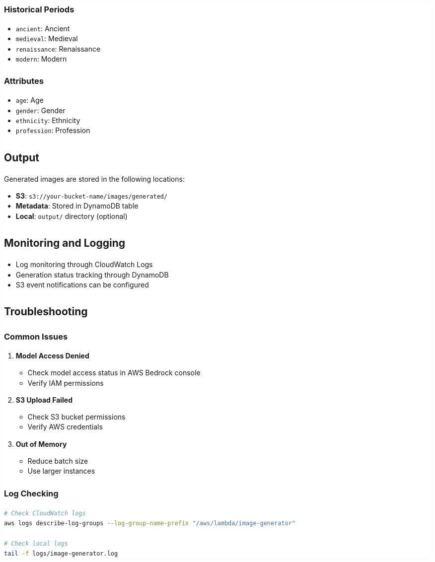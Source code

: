 ### Historical Periods

- `ancient`: Ancient
- `medieval`: Medieval
- `renaissance`: Renaissance
- `modern`: Modern

### Attributes

- `age`: Age
- `gender`: Gender
- `ethnicity`: Ethnicity
- `profession`: Profession

## Output

Generated images are stored in the following locations:

- **S3**: `s3://your-bucket-name/images/generated/`
- **Metadata**: Stored in DynamoDB table
- **Local**: `output/` directory (optional)

## Monitoring and Logging

- Log monitoring through CloudWatch Logs
- Generation status tracking through DynamoDB
- S3 event notifications can be configured

## Troubleshooting

### Common Issues

1. **Model Access Denied**
   - Check model access status in AWS Bedrock console
   - Verify IAM permissions

2. **S3 Upload Failed**
   - Check S3 bucket permissions
   - Verify AWS credentials

3. **Out of Memory**
   - Reduce batch size
   - Use larger instances

### Log Checking

```bash
# Check CloudWatch logs
aws logs describe-log-groups --log-group-name-prefix "/aws/lambda/image-generator"

# Check local logs
tail -f logs/image-generator.log
```
